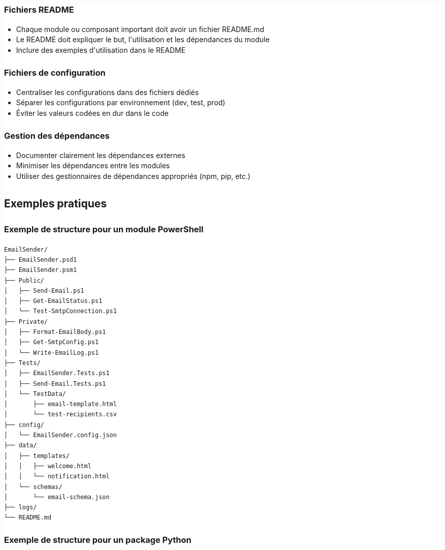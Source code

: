 ### Fichiers README
- Chaque module ou composant important doit avoir un fichier README.md
- Le README doit expliquer le but, l'utilisation et les dépendances du module
- Inclure des exemples d'utilisation dans le README

### Fichiers de configuration
- Centraliser les configurations dans des fichiers dédiés
- Séparer les configurations par environnement (dev, test, prod)
- Éviter les valeurs codées en dur dans le code

### Gestion des dépendances
- Documenter clairement les dépendances externes
- Minimiser les dépendances entre les modules
- Utiliser des gestionnaires de dépendances appropriés (npm, pip, etc.)

## Exemples pratiques

### Exemple de structure pour un module PowerShell

```
EmailSender/
├── EmailSender.psd1
├── EmailSender.psm1
├── Public/
│   ├── Send-Email.ps1
│   ├── Get-EmailStatus.ps1
│   └── Test-SmtpConnection.ps1
├── Private/
│   ├── Format-EmailBody.ps1
│   ├── Get-SmtpConfig.ps1
│   └── Write-EmailLog.ps1
├── Tests/
│   ├── EmailSender.Tests.ps1
│   ├── Send-Email.Tests.ps1
│   └── TestData/
│       ├── email-template.html
│       └── test-recipients.csv
├── config/
│   └── EmailSender.config.json
├── data/
│   ├── templates/
│   │   ├── welcome.html
│   │   └── notification.html
│   └── schemas/
│       └── email-schema.json
├── logs/
└── README.md
```

### Exemple de structure pour un package Python
